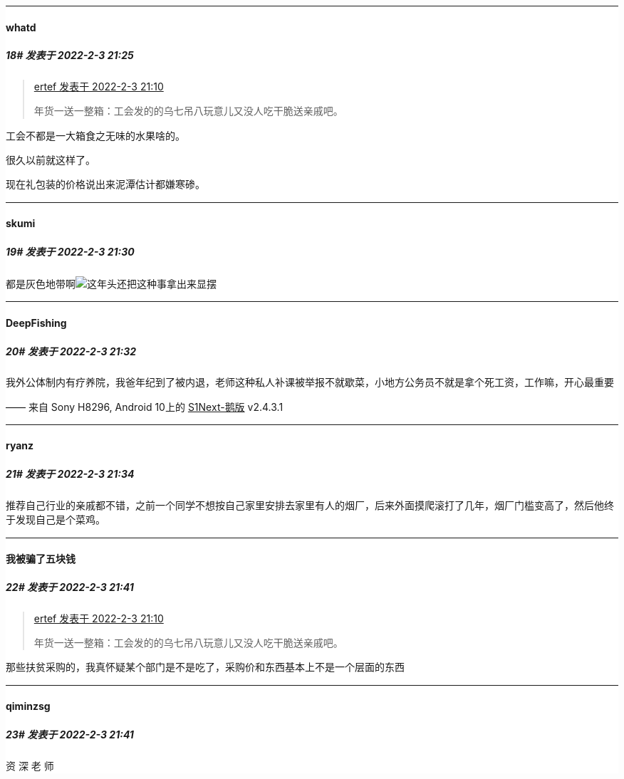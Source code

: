 *****

####  whatd  
##### 18#       发表于 2022-2-3 21:25

<blockquote><a href="httphttps://bbs.saraba1st.com/2b/forum.php?mod=redirect&amp;goto=findpost&amp;pid=54535992&amp;ptid=2050693" target="_blank">ertef 发表于 2022-2-3 21:10</a>

年货一送一整箱：工会发的的乌七吊八玩意儿又没人吃干脆送亲戚吧。</blockquote>
工会不都是一大箱食之无味的水果啥的。

很久以前就这样了。

现在礼包装的价格说出来泥潭估计都嫌寒碜。

*****

####  skumi  
##### 19#       发表于 2022-2-3 21:30

都是灰色地带啊<img src="https://static.saraba1st.com/image/smiley/face2017/067.png" referrerpolicy="no-referrer">这年头还把这种事拿出来显摆

*****

####  DeepFishing  
##### 20#       发表于 2022-2-3 21:32

我外公体制内有疗养院，我爸年纪到了被内退，老师这种私人补课被举报不就歇菜，小地方公务员不就是拿个死工资，工作嘛，开心最重要

—— 来自 Sony H8296, Android 10上的 [S1Next-鹅版](https://github.com/ykrank/S1-Next/releases) v2.4.3.1

*****

####  ryanz  
##### 21#       发表于 2022-2-3 21:34

推荐自己行业的亲戚都不错，之前一个同学不想按自己家里安排去家里有人的烟厂，后来外面摸爬滚打了几年，烟厂门槛变高了，然后他终于发现自己是个菜鸡。

*****

####  我被骗了五块钱  
##### 22#       发表于 2022-2-3 21:41

<blockquote><a href="httphttps://bbs.saraba1st.com/2b/forum.php?mod=redirect&amp;goto=findpost&amp;pid=54535992&amp;ptid=2050693" target="_blank">ertef 发表于 2022-2-3 21:10</a>

年货一送一整箱：工会发的的乌七吊八玩意儿又没人吃干脆送亲戚吧。</blockquote>
那些扶贫采购的，我真怀疑某个部门是不是吃了，采购价和东西基本上不是一个层面的东西

*****

####  qiminzsg  
##### 23#       发表于 2022-2-3 21:41

 资 深 老 师

